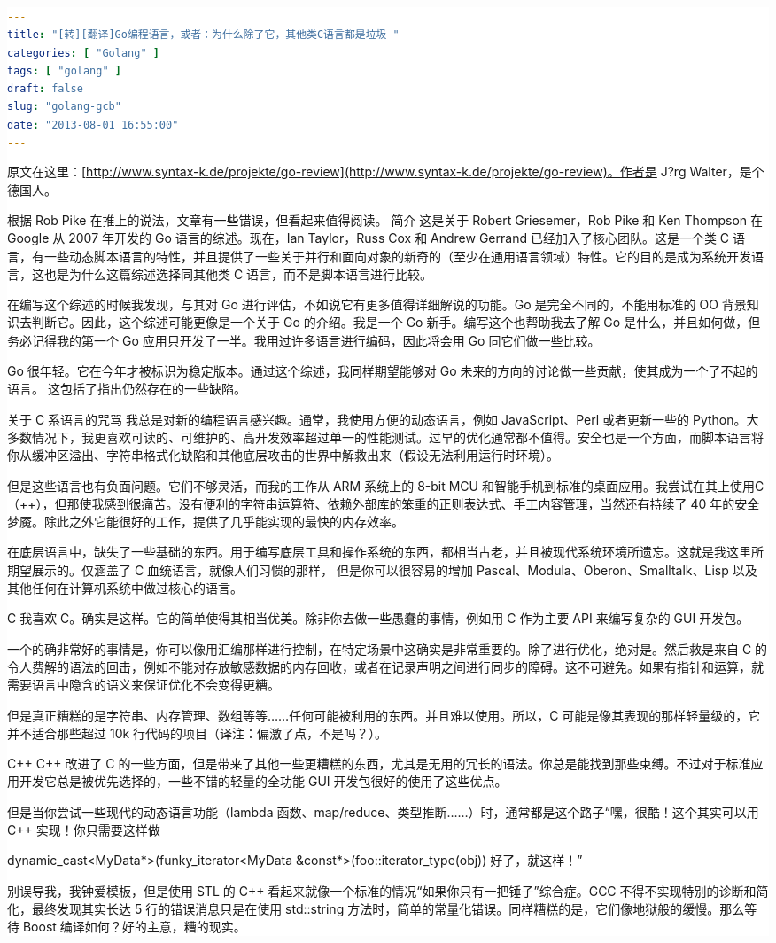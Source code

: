 ```yaml
---
title: "[转][翻译]Go编程语言，或者：为什么除了它，其他类C语言都是垃圾 "
categories: [ "Golang" ]
tags: [ "golang" ]
draft: false
slug: "golang-gcb"
date: "2013-08-01 16:55:00"
---
```


原文在这里：[http://www.syntax-k.de/projekte/go-review](http://www.syntax-k.de/projekte/go-review)。作者是 J?rg Walter，是个德国人。





根据 Rob Pike 在推上的说法，文章有一些错误，但看起来值得阅读。
简介
这是关于 Robert Griesemer，Rob Pike 和 Ken Thompson 在 Google 从 2007 年开发的 Go 语言的综述。现在，Ian Taylor，Russ Cox 和 Andrew Gerrand 已经加入了核心团队。这是一个类 C 语言，有一些动态脚本语言的特性，并且提供了一些关于并行和面向对象的新奇的（至少在通用语言领域）特性。它的目的是成为系统开发语言，这也是为什么这篇综述选择同其他类 C 语言，而不是脚本语言进行比较。

在编写这个综述的时候我发现，与其对 Go 进行评估，不如说它有更多值得详细解说的功能。Go 是完全不同的，不能用标准的 OO 背景知识去判断它。因此，这个综述可能更像是一个关于 Go 的介绍。我是一个 Go 新手。编写这个也帮助我去了解 Go 是什么，并且如何做，但务必记得我的第一个 Go 应用只开发了一半。我用过许多语言进行编码，因此将会用 Go 同它们做一些比较。

Go 很年轻。它在今年才被标识为稳定版本。通过这个综述，我同样期望能够对 Go 未来的方向的讨论做一些贡献，使其成为一个了不起的语言。 这包括了指出仍然存在的一些缺陷。

关于 C 系语言的咒骂
我总是对新的编程语言感兴趣。通常，我使用方便的动态语言，例如 JavaScript、Perl 或者更新一些的 Python。大多数情况下，我更喜欢可读的、可维护的、高开发效率超过单一的性能测试。过早的优化通常都不值得。安全也是一个方面，而脚本语言将你从缓冲区溢出、字符串格式化缺陷和其他底层攻击的世界中解救出来（假设无法利用运行时环境）。

但是这些语言也有负面问题。它们不够灵活，而我的工作从 ARM 系统上的 8-bit MCU 和智能手机到标准的桌面应用。我尝试在其上使用C（++），但那使我感到很痛苦。没有便利的字符串运算符、依赖外部库的笨重的正则表达式、手工内容管理，当然还有持续了 40 年的安全梦魇。除此之外它能很好的工作，提供了几乎能实现的最快的内存效率。

在底层语言中，缺失了一些基础的东西。用于编写底层工具和操作系统的东西，都相当古老，并且被现代系统环境所遗忘。这就是我这里所期望展示的。仅涵盖了 C 血统语言，就像人们习惯的那样， 但是你可以很容易的增加 Pascal、Modula、Oberon、Smalltalk、Lisp 以及其他任何在计算机系统中做过核心的语言。

C
我喜欢 C。确实是这样。它的简单使得其相当优美。除非你去做一些愚蠢的事情，例如用 C 作为主要 API 来编写复杂的 GUI 开发包。

一个的确非常好的事情是，你可以像用汇编那样进行控制，在特定场景中这确实是非常重要的。除了进行优化，绝对是。然后救是来自 C 的令人费解的语法的回击，例如不能对存放敏感数据的内存回收，或者在记录声明之间进行同步的障碍。这不可避免。如果有指针和运算，就需要语言中隐含的语义来保证优化不会变得更糟。

但是真正糟糕的是字符串、内存管理、数组等等……任何可能被利用的东西。并且难以使用。所以，C 可能是像其表现的那样轻量级的，它并不适合那些超过 10k 行代码的项目（译注：偏激了点，不是吗？）。

C++
C++ 改进了 C 的一些方面，但是带来了其他一些更糟糕的东西，尤其是无用的冗长的语法。你总是能找到那些束缚。不过对于标准应用开发它总是被优先选择的，一些不错的轻量的全功能 GUI 开发包很好的使用了这些优点。

但是当你尝试一些现代的动态语言功能（lambda 函数、map/reduce、类型推断……）时，通常都是这个路子“嘿，很酷！这个其实可以用 C++ 实现！你只需要这样做

dynamic_cast<MyData*>(funky_iterator<MyData &const*>(foo::iterator_type<MyData>(obj))
好了，就这样！”

别误导我，我钟爱模板，但是使用 STL 的 C++ 看起来就像一个标准的情况“如果你只有一把锤子”综合症。GCC 不得不实现特别的诊断和简化，最终发现其实长达 5 行的错误消息只是在使用 std::string 方法时，简单的常量化错误。同样糟糕的是，它们像地狱般的缓慢。那么等待 Boost 编译如何？好的主意，糟的现实。
